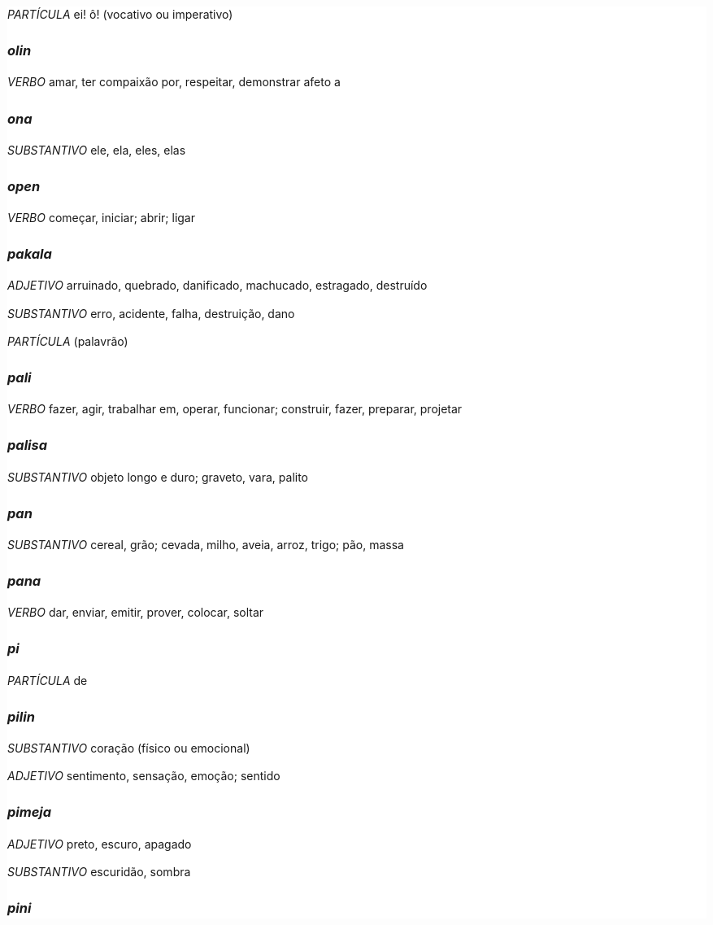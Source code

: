 _PARTÍCULA_ ei! ô! (vocativo ou imperativo)

### _olin_

_VERBO_ amar, ter compaixão por, respeitar, demonstrar afeto a

### _ona_

_SUBSTANTIVO_ ele, ela, eles, elas

### _open_

_VERBO_ começar, iniciar; abrir; ligar

### _pakala_

_ADJETIVO_ arruinado, quebrado, danificado, machucado, estragado, destruído

_SUBSTANTIVO_ erro, acidente, falha, destruição, dano

_PARTÍCULA_ (palavrão)

### _pali_

_VERBO_ fazer, agir, trabalhar em, operar, funcionar; construir, fazer, preparar, projetar

### _palisa_

_SUBSTANTIVO_ objeto longo e duro; graveto, vara, palito

### _pan_

_SUBSTANTIVO_ cereal, grão; cevada, milho, aveia, arroz, trigo; pão, massa

### _pana_

_VERBO_ dar, enviar, emitir, prover, colocar, soltar

### _pi_

_PARTÍCULA_ de

### _pilin_

_SUBSTANTIVO_ coração (físico ou emocional)

_ADJETIVO_ sentimento, sensação, emoção; sentido

### _pimeja_

_ADJETIVO_ preto, escuro, apagado

_SUBSTANTIVO_ escuridão, sombra

### _pini_
